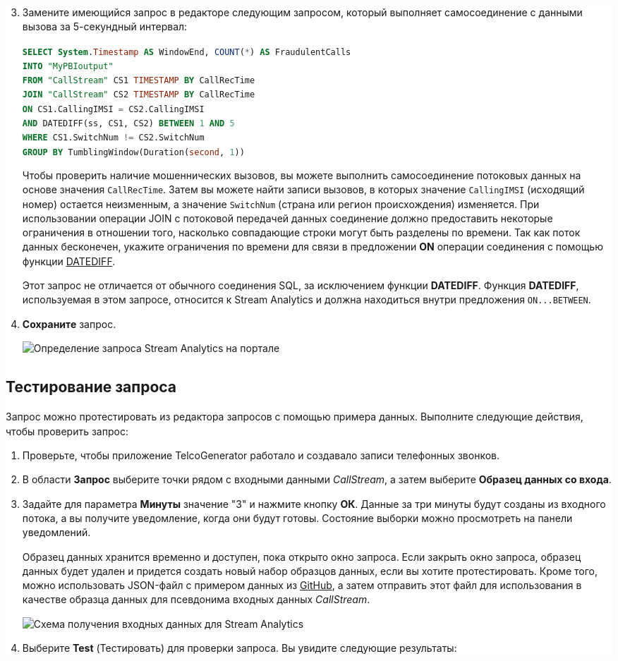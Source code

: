3. Замените имеющийся запрос в редакторе следующим запросом, который выполняет самосоединение с данными вызова за 5-секундный интервал:

   ```sql
   SELECT System.Timestamp AS WindowEnd, COUNT(*) AS FraudulentCalls
   INTO "MyPBIoutput"
   FROM "CallStream" CS1 TIMESTAMP BY CallRecTime
   JOIN "CallStream" CS2 TIMESTAMP BY CallRecTime
   ON CS1.CallingIMSI = CS2.CallingIMSI
   AND DATEDIFF(ss, CS1, CS2) BETWEEN 1 AND 5
   WHERE CS1.SwitchNum != CS2.SwitchNum
   GROUP BY TumblingWindow(Duration(second, 1))
   ```

   Чтобы проверить наличие мошеннических вызовов, вы можете выполнить самосоединение потоковых данных на основе значения `CallRecTime`. Затем вы можете найти записи вызовов, в которых значение `CallingIMSI` (исходящий номер) остается неизменным, а значение `SwitchNum` (страна или регион происхождения) изменяется. При использовании операции JOIN с потоковой передачей данных соединение должно предоставить некоторые ограничения в отношении того, насколько совпадающие строки могут быть разделены по времени. Так как поток данных бесконечен, укажите ограничения по времени для связи в предложении **ON** операции соединения с помощью функции [DATEDIFF](https://docs.microsoft.com/stream-analytics-query/datediff-azure-stream-analytics).

   Этот запрос не отличается от обычного соединения SQL, за исключением функции **DATEDIFF**. Функция **DATEDIFF**, используемая в этом запросе, относится к Stream Analytics и должна находиться внутри предложения `ON...BETWEEN`.

4. **Сохраните** запрос.

   ![Определение запроса Stream Analytics на портале](media/stream-analytics-manage-job/define-stream-analytics-query.png)

## <a name="test-your-query"></a>Тестирование запроса

Запрос можно протестировать из редактора запросов с помощью примера данных. Выполните следующие действия, чтобы проверить запрос:

1. Проверьте, чтобы приложение TelcoGenerator работало и создавало записи телефонных звонков.

2. В области **Запрос** выберите точки рядом с входными данными *CallStream*, а затем выберите **Образец данных со входа**.

3. Задайте для параметра **Минуты** значение "3" и нажмите кнопку **ОК**. Данные за три минуты будут созданы из входного потока, а вы получите уведомление, когда они будут готовы. Состояние выборки можно просмотреть на панели уведомлений.

   Образец данных хранится временно и доступен, пока открыто окно запроса. Если закрыть окно запроса, образец данных будет удален и придется создать новый набор образцов данных, если вы хотите протестировать. Кроме того, можно использовать JSON-файл с примером данных из [GitHub](https://github.com/Azure/azure-stream-analytics/blob/master/Sample%20Data/telco.json), а затем отправить этот файл для использования в качестве образца данных для псевдонима входных данных *CallStream*.

   ![Схема получения входных данных для Stream Analytics](media/stream-analytics-manage-job/sample-input-data-asa.png)

4. Выберите **Test** (Тестировать) для проверки запроса. Вы увидите следующие результаты:
